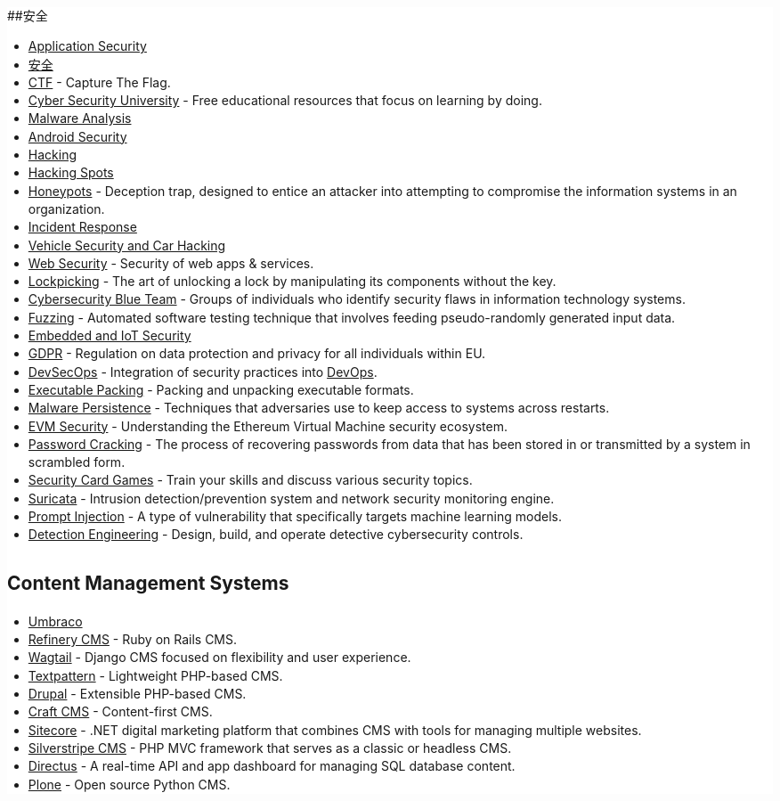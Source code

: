 ##安全

- [Application Security](https://github.com/paragonie/awesome-appsec#readme)
- [安全](https://github.com/sbilly/awesome-security#readme)
- [CTF](https://github.com/apsdehal/awesome-ctf#readme) - Capture The Flag.
- [Cyber Security University](https://github.com/brootware/awesome-cyber-security-university#readme) - Free educational resources that focus on learning by doing.
- [Malware Analysis](https://github.com/rshipp/awesome-malware-analysis#readme)
- [Android Security](https://github.com/ashishb/android-security-awesome#readme)
- [Hacking](https://github.com/carpedm20/awesome-hacking#readme)
- [Hacking Spots](https://github.com/daviddias/awesome-hacking-locations#readme)
- [Honeypots](https://github.com/paralax/awesome-honeypots#readme) - Deception trap, designed to entice an attacker into attempting to compromise the information systems in an organization.
- [Incident Response](https://github.com/meirwah/awesome-incident-response#readme)
- [Vehicle Security and Car Hacking](https://github.com/jaredthecoder/awesome-vehicle-security#readme)
- [Web Security](https://github.com/qazbnm456/awesome-web-security#readme) - Security of web apps & services.
- [Lockpicking](https://github.com/fabacab/awesome-lockpicking#readme) - The art of unlocking a lock by manipulating its components without the key.
- [Cybersecurity Blue Team](https://github.com/fabacab/awesome-cybersecurity-blueteam#readme) - Groups of individuals who identify security flaws in information technology systems.
- [Fuzzing](https://github.com/cpuu/awesome-fuzzing#readme) - Automated software testing technique that involves feeding pseudo-randomly generated input data.
- [Embedded and IoT Security](https://github.com/fkie-cad/awesome-embedded-and-iot-security#readme)
- [GDPR](https://github.com/bakke92/awesome-gdpr#readme) - Regulation on data protection and privacy for all individuals within EU.
- [DevSecOps](https://github.com/TaptuIT/awesome-devsecops#readme) - Integration of security practices into [DevOps](https://en.wikipedia.org/wiki/DevOps).
- [Executable Packing](https://github.com/dhondta/awesome-executable-packing#readme) - Packing and unpacking executable formats.
- [Malware Persistence](https://github.com/Karneades/awesome-malware-persistence#readme) - Techniques that adversaries use to keep access to systems across restarts.
- [EVM Security](https://github.com/kareniel/awesome-evm-security#readme) - Understanding the Ethereum Virtual Machine security ecosystem.
- [Password Cracking](https://github.com/n0kovo/awesome-password-cracking#readme) - The process of recovering passwords from data that has been stored in or transmitted by a system in scrambled form.
- [Security Card Games](https://github.com/Karneades/awesome-security-card-games#readme) - Train your skills and discuss various security topics.
- [Suricata](https://github.com/satta/awesome-suricata#readme) - Intrusion detection/prevention system and network security monitoring engine.
- [Prompt Injection](https://github.com/FonduAI/awesome-prompt-injection#readme) - A type of vulnerability that specifically targets machine learning models.
- [Detection Engineering](https://github.com/infosecB/awesome-detection-engineering#readme) - Design, build, and operate detective cybersecurity controls.

## Content Management Systems

- [Umbraco](https://github.com/umbraco-community/awesome-umbraco#readme)
- [Refinery CMS](https://github.com/refinerycms-contrib/awesome-refinerycms#readme) - Ruby on Rails CMS.
- [Wagtail](https://github.com/springload/awesome-wagtail#readme) - Django CMS focused on flexibility and user experience.
- [Textpattern](https://github.com/drmonkeyninja/awesome-textpattern#readme) - Lightweight PHP-based CMS.
- [Drupal](https://github.com/nirgn975/awesome-drupal#readme) - Extensible PHP-based CMS.
- [Craft CMS](https://github.com/craftcms/awesome#readme) - Content-first CMS.
- [Sitecore](https://github.com/MartinMiles/Awesome-Sitecore#readme) - .NET digital marketing platform that combines CMS with tools for managing multiple websites.
- [Silverstripe CMS](https://github.com/wernerkrauss/awesome-silverstripe-cms#readme) - PHP MVC framework that serves as a classic or headless CMS.
- [Directus](https://github.com/directus-community/awesome-directus#readme) - A real-time API and app dashboard for managing SQL database content.
- [Plone](https://github.com/collective/awesome-plone#readme) - Open source Python CMS.